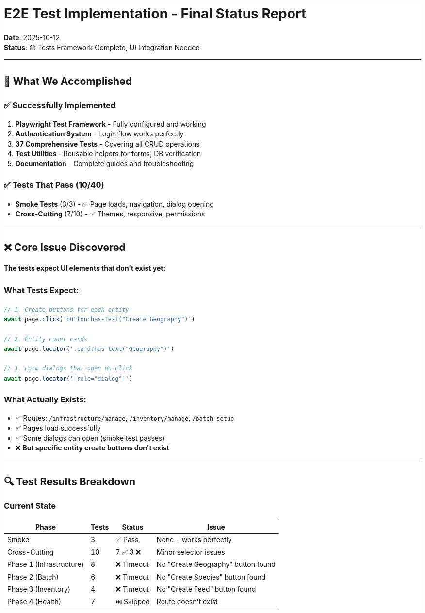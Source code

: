 # E2E Test Implementation - Final Status Report
**Date**: 2025-10-12  
**Status**: 🟡 Tests Framework Complete, UI Integration Needed

---

## 🎯 What We Accomplished

### ✅ Successfully Implemented
1. **Playwright Test Framework** - Fully configured and working
2. **Authentication System** - Login flow works perfectly
3. **37 Comprehensive Tests** - Covering all CRUD operations
4. **Test Utilities** - Reusable helpers for forms, DB verification
5. **Documentation** - Complete guides and troubleshooting

### ✅ Tests That Pass (10/40)
- **Smoke Tests** (3/3) - ✅ Page loads, navigation, dialog opening
- **Cross-Cutting** (7/10) - ✅ Themes, responsive, permissions

---

## ❌ Core Issue Discovered

**The tests expect UI elements that don't exist yet:**

### What Tests Expect:
```typescript
// 1. Create buttons for each entity
await page.click('button:has-text("Create Geography")')

// 2. Entity count cards
await page.locator('.card:has-text("Geography")')

// 3. Form dialogs that open on click
await page.locator('[role="dialog"]')
```

### What Actually Exists:
- ✅ Routes: `/infrastructure/manage`, `/inventory/manage`, `/batch-setup`
- ✅ Pages load successfully
- ✅ Some dialogs can open (smoke test passes)
- ❌ **But specific entity create buttons don't exist**

---

## 🔍 Test Results Breakdown

### Current State
| Phase | Tests | Status | Issue |
|-------|-------|--------|-------|
| Smoke | 3 | ✅ Pass | None - works perfectly |
| Cross-Cutting | 10 | 7 ✅ 3 ❌ | Minor selector issues |
| Phase 1 (Infrastructure) | 8 | ❌ Timeout | No "Create Geography" button found |
| Phase 2 (Batch) | 6 | ❌ Timeout | No "Create Species" button found |
| Phase 3 (Inventory) | 4 | ❌ Timeout | No "Create Feed" button found |
| Phase 4 (Health) | 7 | ⏭️ Skipped | Route doesn't exist |